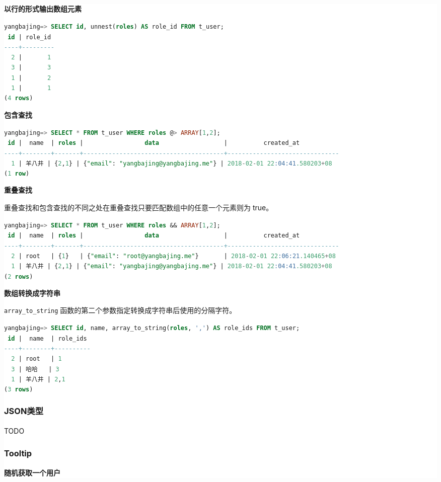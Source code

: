 **以行的形式输出数组元素**

```sql
yangbajing=> SELECT id, unnest(roles) AS role_id FROM t_user;
 id | role_id 
----+---------
  2 |       1
  3 |       3
  1 |       2
  1 |       1
(4 rows)
```

**包含查找**

```sql
yangbajing=> SELECT * FROM t_user WHERE roles @> ARRAY[1,2];
 id |  name  | roles |                 data                  |          created_at           
----+--------+-------+---------------------------------------+-------------------------------
  1 | 羊八井 | {2,1} | {"email": "yangbajing@yangbajing.me"} | 2018-02-01 22:04:41.580203+08
(1 row)
```

**重叠查找**

重叠查找和包含查找的不同之处在重叠查找只要匹配数组中的任意一个元素则为 true。

```sql
yangbajing=> SELECT * FROM t_user WHERE roles && ARRAY[1,2];
 id |  name  | roles |                 data                  |          created_at           
----+--------+-------+---------------------------------------+-------------------------------
  2 | root   | {1}   | {"email": "root@yangbajing.me"}       | 2018-02-01 22:06:21.140465+08
  1 | 羊八井 | {2,1} | {"email": "yangbajing@yangbajing.me"} | 2018-02-01 22:04:41.580203+08
(2 rows)
```

**数组转换成字符串**

`array_to_string` 函数的第二个参数指定转换成字符串后使用的分隔字符。

```sql
yangbajing=> SELECT id, name, array_to_string(roles, ',') AS role_ids FROM t_user;
 id |  name  | role_ids 
----+--------+----------
  2 | root   | 1
  3 | 哈哈   | 3
  1 | 羊八井 | 2,1
(3 rows)
```

### JSON类型

TODO

### Tooltip

**随机获取一个用户**
